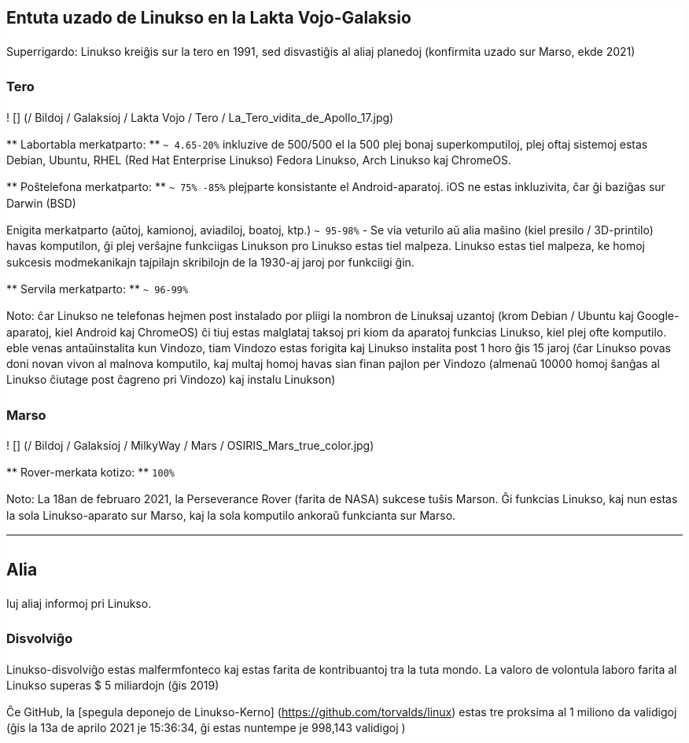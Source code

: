 ## Entuta uzado de Linukso en la Lakta Vojo-Galaksio

Superrigardo: Linukso kreiĝis sur la tero en 1991, sed disvastiĝis al aliaj planedoj (konfirmita uzado sur Marso, ekde 2021)

### Tero

! [] (/ Bildoj / Galaksioj / Lakta Vojo / Tero / La_Tero_vidita_de_Apollo_17.jpg)

** Labortabla merkatparto: ** `~ 4.65-20%` inkluzive de 500/500 el la 500 plej bonaj superkomputiloj, plej oftaj sistemoj estas Debian, Ubuntu, RHEL (Red Hat Enterprise Linukso) Fedora Linukso, Arch Linukso kaj ChromeOS.

** Poŝtelefona merkatparto: ** `~ 75% -85%` plejparte konsistante el Android-aparatoj. iOS ne estas inkluzivita, ĉar ĝi baziĝas sur Darwin (BSD)

Enigita merkatparto (aŭtoj, kamionoj, aviadiloj, boatoj, ktp.) `~ 95-98%` - Se via veturilo aŭ alia maŝino (kiel presilo / 3D-printilo) havas komputilon, ĝi plej verŝajne funkciigas Linukson pro Linukso estas tiel malpeza. Linukso estas tiel malpeza, ke homoj sukcesis modmekanikajn tajpilajn skribilojn de la 1930-aj jaroj por funkciigi ĝin.

** Servila merkatparto: ** `~ 96-99%`

Noto: ĉar Linukso ne telefonas hejmen post instalado por pliigi la nombron de Linuksaj uzantoj (krom Debian / Ubuntu kaj Google-aparatoj, kiel Android kaj ChromeOS) ĉi tiuj estas malglataj taksoj pri kiom da aparatoj funkcias Linukso, kiel plej ofte komputilo. eble venas antaŭinstalita kun Vindozo, tiam Vindozo estas forigita kaj Linukso instalita post 1 horo ĝis 15 jaroj (ĉar Linukso povas doni novan vivon al malnova komputilo, kaj multaj homoj havas sian finan pajlon per Vindozo (almenaŭ 10000 homoj ŝanĝas al Linukso ĉiutage post ĉagreno pri Vindozo) kaj instalu Linukson)

### Marso

! [] (/ Bildoj / Galaksioj / MilkyWay / Mars / OSIRIS_Mars_true_color.jpg)

** Rover-merkata kotizo: ** `100%`

Noto: La 18an de februaro 2021, la Perseverance Rover (farita de NASA) sukcese tuŝis Marson. Ĝi funkcias Linukso, kaj nun estas la sola Linukso-aparato sur Marso, kaj la sola komputilo ankoraŭ funkcianta sur Marso.

***

## Alia

Iuj aliaj informoj pri Linukso.

### Disvolviĝo

Linukso-disvolviĝo estas malfermfonteco kaj estas farita de kontribuantoj tra la tuta mondo. La valoro de volontula laboro farita al Linukso superas $ 5 miliardojn (ĝis 2019)

Ĉe GitHub, la [spegula deponejo de Linukso-Kerno] (https://github.com/torvalds/linux) estas tre proksima al 1 miliono da validigoj (ĝis la 13a de aprilo 2021 je 15:36:34, ĝi estas nuntempe je 998,143 validigoj )
